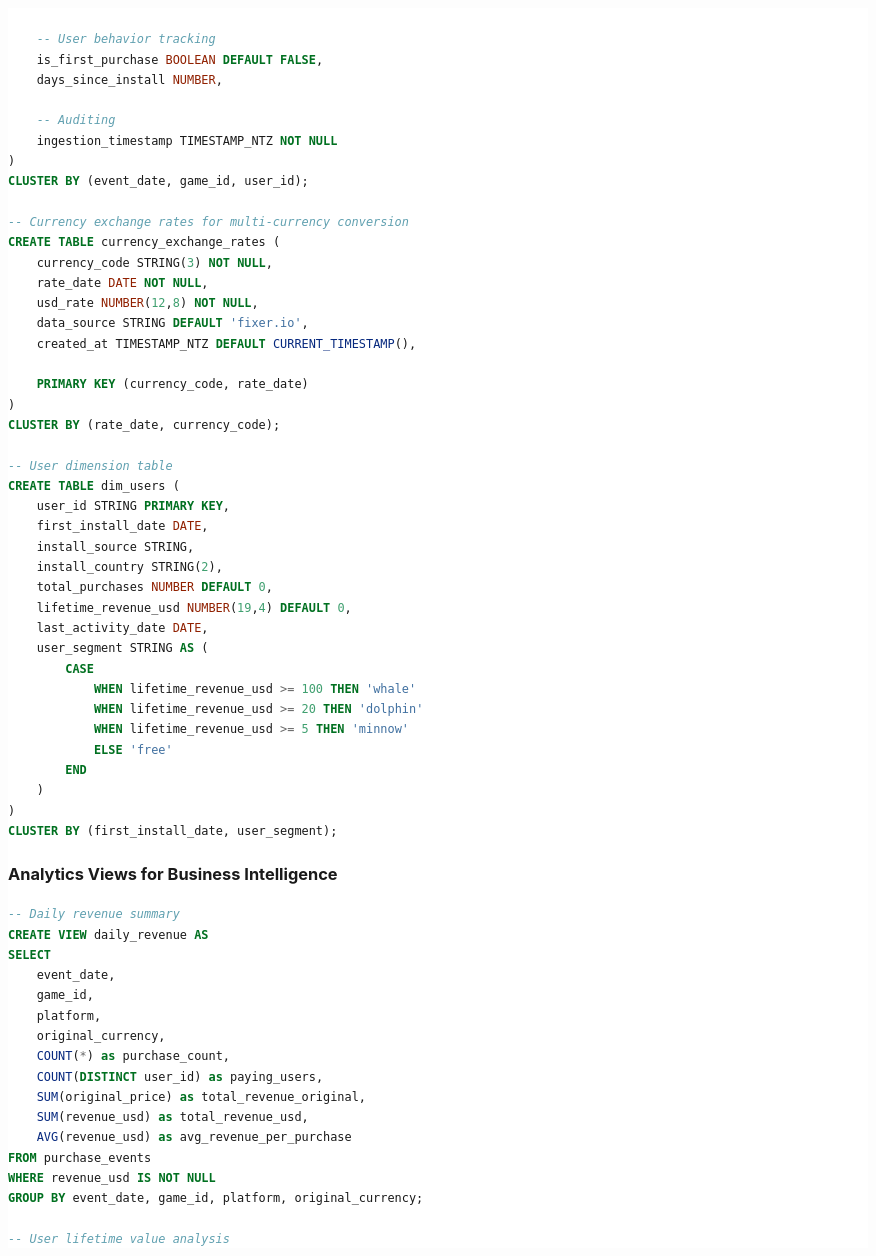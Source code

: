 ```sql
    
    -- User behavior tracking
    is_first_purchase BOOLEAN DEFAULT FALSE,
    days_since_install NUMBER,
    
    -- Auditing
    ingestion_timestamp TIMESTAMP_NTZ NOT NULL
)
CLUSTER BY (event_date, game_id, user_id);

-- Currency exchange rates for multi-currency conversion
CREATE TABLE currency_exchange_rates (
    currency_code STRING(3) NOT NULL,
    rate_date DATE NOT NULL,
    usd_rate NUMBER(12,8) NOT NULL,
    data_source STRING DEFAULT 'fixer.io',
    created_at TIMESTAMP_NTZ DEFAULT CURRENT_TIMESTAMP(),
    
    PRIMARY KEY (currency_code, rate_date)
)
CLUSTER BY (rate_date, currency_code);

-- User dimension table
CREATE TABLE dim_users (
    user_id STRING PRIMARY KEY,
    first_install_date DATE,
    install_source STRING,
    install_country STRING(2),
    total_purchases NUMBER DEFAULT 0,
    lifetime_revenue_usd NUMBER(19,4) DEFAULT 0,
    last_activity_date DATE,
    user_segment STRING AS (
        CASE 
            WHEN lifetime_revenue_usd >= 100 THEN 'whale'
            WHEN lifetime_revenue_usd >= 20 THEN 'dolphin'
            WHEN lifetime_revenue_usd >= 5 THEN 'minnow'
            ELSE 'free'
        END
    )
)
CLUSTER BY (first_install_date, user_segment);
```

### Analytics Views for Business Intelligence

```sql
-- Daily revenue summary
CREATE VIEW daily_revenue AS
SELECT 
    event_date,
    game_id,
    platform,
    original_currency,
    COUNT(*) as purchase_count,
    COUNT(DISTINCT user_id) as paying_users,
    SUM(original_price) as total_revenue_original,
    SUM(revenue_usd) as total_revenue_usd,
    AVG(revenue_usd) as avg_revenue_per_purchase
FROM purchase_events
WHERE revenue_usd IS NOT NULL
GROUP BY event_date, game_id, platform, original_currency;

-- User lifetime value analysis
```